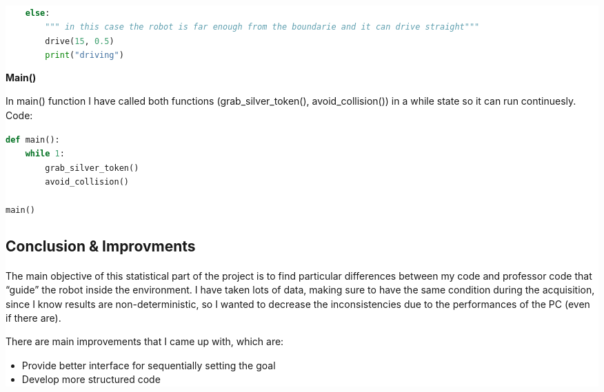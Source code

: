 ```python
    else:
        """ in this case the robot is far enough from the boundarie and it can drive straight"""
        drive(15, 0.5)
        print("driving")
```

**Main()**

In main() function I have called both functions (grab_silver_token(), avoid_collision()) in a while state so it can run continuesly.
Code:
```python
def main():
	while 1:
		grab_silver_token()
		avoid_collision()

main()
```

Conclusion & Improvments
-------------------
The main objective of this statistical part of the project is to find particular differences between my code and professor code that “guide” the robot inside the environment. I have taken lots of data, making sure to have the same condition during the acquisition, since I know results are non-deterministic, so I wanted to decrease the inconsistencies due to the performances of the PC (even if there are).

There are main improvements that I came up with, which are:

- Provide better interface for sequentially setting the goal
- Develop more structured code
